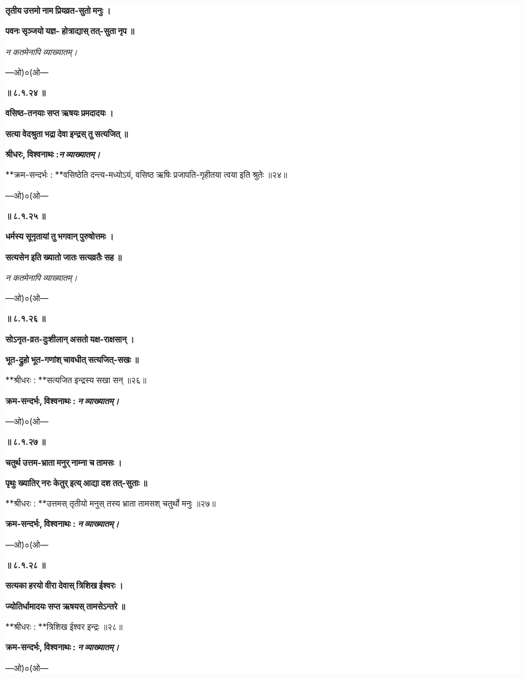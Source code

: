 **तृतीय उत्तमो नाम प्रियव्रत-सुतो मनुः ।**

**पवनः सृञ्जयो यज्ञ- होत्राद्यास् तत्-सुता नृप ॥**

_न कतमेनापि व्याख्यातम्।_

—ओ)०(ओ—

**॥ ८.१.२४ ॥**

**वसिष्ठ-तनयाः सप्त ऋषयः प्रमदादयः ।**

**सत्या वेदश्रुता भद्रा देवा इन्द्रस् तु सत्यजित् ॥**

**श्रीधरः, विश्वनाथः :_न व्याख्यातम्।_**

**क्रम-सन्दर्भः : **वसिष्ठेति दन्त्य-मध्योऽयं, वसिष्ठ ऋषिः प्रजापति-गृहीतया त्वया इति श्रुतेः ॥२४॥

—ओ)०(ओ—

**॥ ८.१.२५ ॥**

**धर्मस्य सूनृतायां तु भगवान् पुरुषोत्तमः ।**

**सत्यसेन इति ख्यातो जातः सत्यव्रतैः सह ॥**

_न कतमेनापि व्याख्यातम्।_

—ओ)०(ओ—

**॥ ८.१.२६ ॥**

**सोऽनृत-व्रत-दुःशीलान् असतो यक्ष-राक्षसान् ।**

**भूत-द्रुहो भूत-गणांश् चावधीत् सत्यजित्-सखः ॥**

**श्रीधरः : **सत्यजित इन्द्रस्य सखा सन् ॥२६॥

**क्रम-सन्दर्भः, विश्वनाथः : _न व्याख्यातम्।_**

—ओ)०(ओ—

**॥ ८.१.२७ ॥**

**चतुर्थ उत्तम-भ्राता मनुर् नाम्ना च तामसः ।**

**पृथुः ख्यातिर् नरः केतुर् इत्य् आद्या दश तत्-सुताः ॥**

**श्रीधरः : **उत्तमस् तृतीयो मनुस् तस्य भ्राता तामसश् चतुर्थो मनुः ॥२७॥

**क्रम-सन्दर्भः, विश्वनाथः : _न व्याख्यातम्।_**

—ओ)०(ओ—

**॥ ८.१.२८ ॥**

**सत्यका हरयो वीरा देवास् त्रिशिख ईश्वरः ।**

**ज्योतिर्धामादयः सप्त ऋषयस् तामसेऽन्तरे ॥**

**श्रीधरः : **त्रिशिख ईश्वर इन्द्रः ॥२८॥

**क्रम-सन्दर्भः, विश्वनाथः : _न व्याख्यातम्।_**

—ओ)०(ओ—
